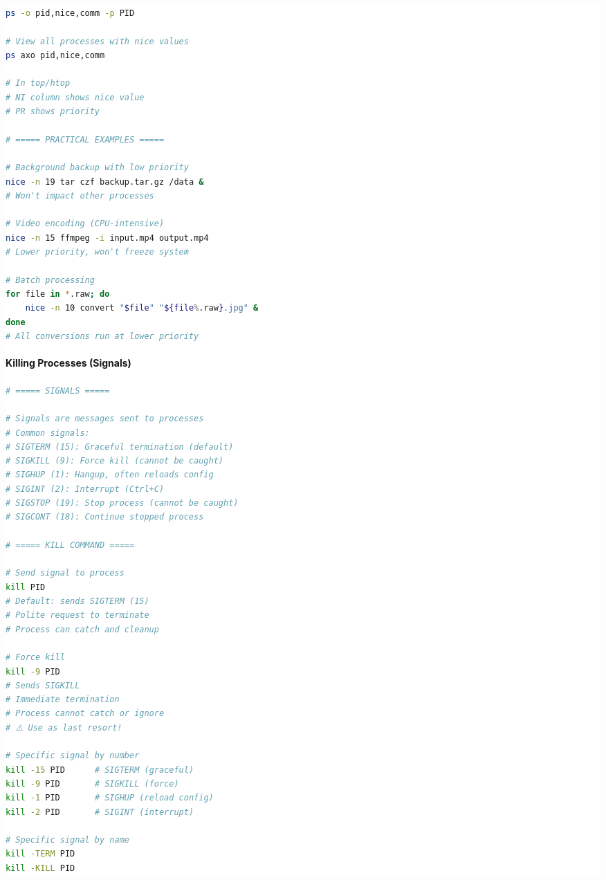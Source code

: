 ```bash
ps -o pid,nice,comm -p PID

# View all processes with nice values
ps axo pid,nice,comm

# In top/htop
# NI column shows nice value
# PR shows priority

# ===== PRACTICAL EXAMPLES =====

# Background backup with low priority
nice -n 19 tar czf backup.tar.gz /data &
# Won't impact other processes

# Video encoding (CPU-intensive)
nice -n 15 ffmpeg -i input.mp4 output.mp4
# Lower priority, won't freeze system

# Batch processing
for file in *.raw; do
    nice -n 10 convert "$file" "${file%.raw}.jpg" &
done
# All conversions run at lower priority
```

#### Killing Processes (Signals)

```bash
# ===== SIGNALS =====

# Signals are messages sent to processes
# Common signals:
# SIGTERM (15): Graceful termination (default)
# SIGKILL (9): Force kill (cannot be caught)
# SIGHUP (1): Hangup, often reloads config
# SIGINT (2): Interrupt (Ctrl+C)
# SIGSTOP (19): Stop process (cannot be caught)
# SIGCONT (18): Continue stopped process

# ===== KILL COMMAND =====

# Send signal to process
kill PID
# Default: sends SIGTERM (15)
# Polite request to terminate
# Process can catch and cleanup

# Force kill
kill -9 PID
# Sends SIGKILL
# Immediate termination
# Process cannot catch or ignore
# ⚠️ Use as last resort!

# Specific signal by number
kill -15 PID      # SIGTERM (graceful)
kill -9 PID       # SIGKILL (force)
kill -1 PID       # SIGHUP (reload config)
kill -2 PID       # SIGINT (interrupt)

# Specific signal by name
kill -TERM PID
kill -KILL PID
```